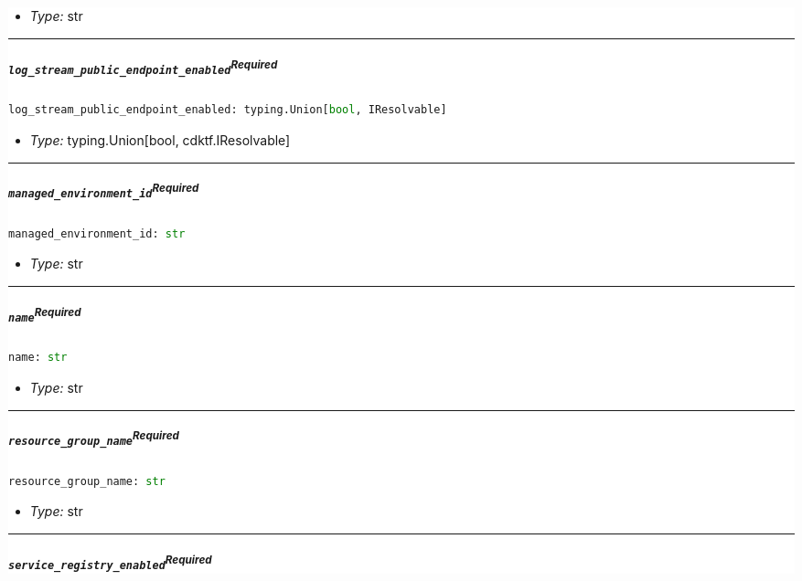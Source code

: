 - *Type:* str

---

##### `log_stream_public_endpoint_enabled`<sup>Required</sup> <a name="log_stream_public_endpoint_enabled" id="@cdktf/provider-azurerm.springCloudService.SpringCloudService.property.logStreamPublicEndpointEnabled"></a>

```python
log_stream_public_endpoint_enabled: typing.Union[bool, IResolvable]
```

- *Type:* typing.Union[bool, cdktf.IResolvable]

---

##### `managed_environment_id`<sup>Required</sup> <a name="managed_environment_id" id="@cdktf/provider-azurerm.springCloudService.SpringCloudService.property.managedEnvironmentId"></a>

```python
managed_environment_id: str
```

- *Type:* str

---

##### `name`<sup>Required</sup> <a name="name" id="@cdktf/provider-azurerm.springCloudService.SpringCloudService.property.name"></a>

```python
name: str
```

- *Type:* str

---

##### `resource_group_name`<sup>Required</sup> <a name="resource_group_name" id="@cdktf/provider-azurerm.springCloudService.SpringCloudService.property.resourceGroupName"></a>

```python
resource_group_name: str
```

- *Type:* str

---

##### `service_registry_enabled`<sup>Required</sup> <a name="service_registry_enabled" id="@cdktf/provider-azurerm.springCloudService.SpringCloudService.property.serviceRegistryEnabled"></a>
